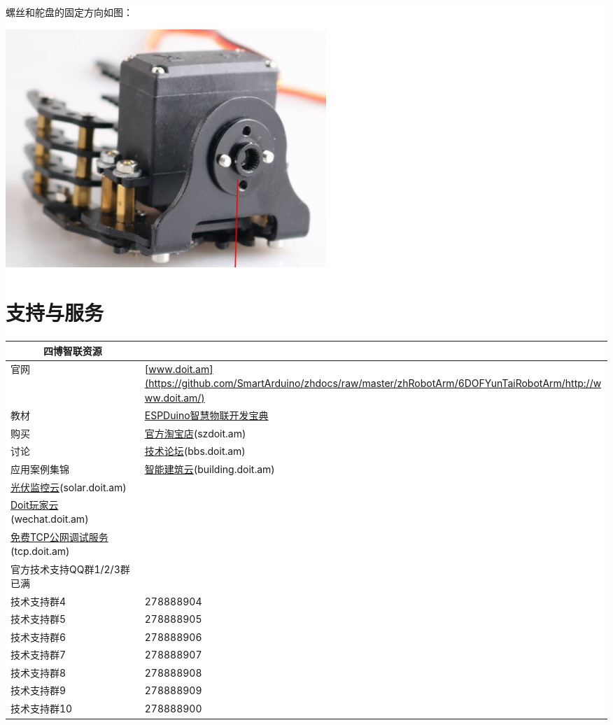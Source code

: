 
螺丝和舵盘的固定方向如图：

![img](https://github.com/SmartArduino/zhdocs/raw/master/zhRobotArm/6DOFYunTaiRobotArm/wps71.jpg) 

# 

#  支持与服务

| 四博智联资源                                                 |                                                              |
| ------------------------------------------------------------ | ------------------------------------------------------------ |
| 官网                                                         | [www.doit.am](https://github.com/SmartArduino/zhdocs/raw/master/zhRobotArm/6DOFYunTaiRobotArm/http://www.doit.am/) |
| 教材                                                         | [ESPDuino智慧物联开发宝典](https://github.com/SmartArduino/zhdocs/raw/master/zhRobotArm/6DOFYunTaiRobotArm/https://item.taobao.com/item.htm?spm=a1z10.3-c.w4002-7420449993.9.Bgp1Ll&id=520583000610) |
| 购买                                                         | [官方淘宝店](https://github.com/SmartArduino/zhdocs/raw/master/zhRobotArm/6DOFYunTaiRobotArm/https://szdoit.taobao.com/)(szdoit.am) |
| 讨论                                                         | [技术论坛](https://github.com/SmartArduino/zhdocs/raw/master/zhRobotArm/6DOFYunTaiRobotArm/http://bbs.doit.am/forum.php)(bbs.doit.am) |
| 应用案例集锦                                                 | [智能建筑云](https://github.com/SmartArduino/zhdocs/raw/master/zhRobotArm/6DOFYunTaiRobotArm/http://building.doit.am)(building.doit.am) |
| [光伏监控云](https://github.com/SmartArduino/zhdocs/raw/master/zhRobotArm/6DOFYunTaiRobotArm/http://solar.doit.am)(solar.doit.am) |                                                              |
| [Doit玩家云](https://github.com/SmartArduino/zhdocs/raw/master/zhRobotArm/6DOFYunTaiRobotArm/http://wechat.doit.am)(wechat.doit.am) |                                                              |
| [免费TCP公网调试服务](https://github.com/SmartArduino/zhdocs/raw/master/zhRobotArm/6DOFYunTaiRobotArm/http://tcp.doit.am)(tcp.doit.am) |                                                              |
| 官方技术支持QQ群1/2/3群已满                                  |                                                              |
| 技术支持群4                                                  | 278888904                                                    |
| 技术支持群5                                                  | 278888905                                                    |
| 技术支持群6                                                  | 278888906                                                    |
| 技术支持群7                                                  | 278888907                                                    |
| 技术支持群8                                                  | 278888908                                                    |
| 技术支持群9                                                  | 278888909                                                    |
| 技术支持群10                                                 | 278888900                                                    |
